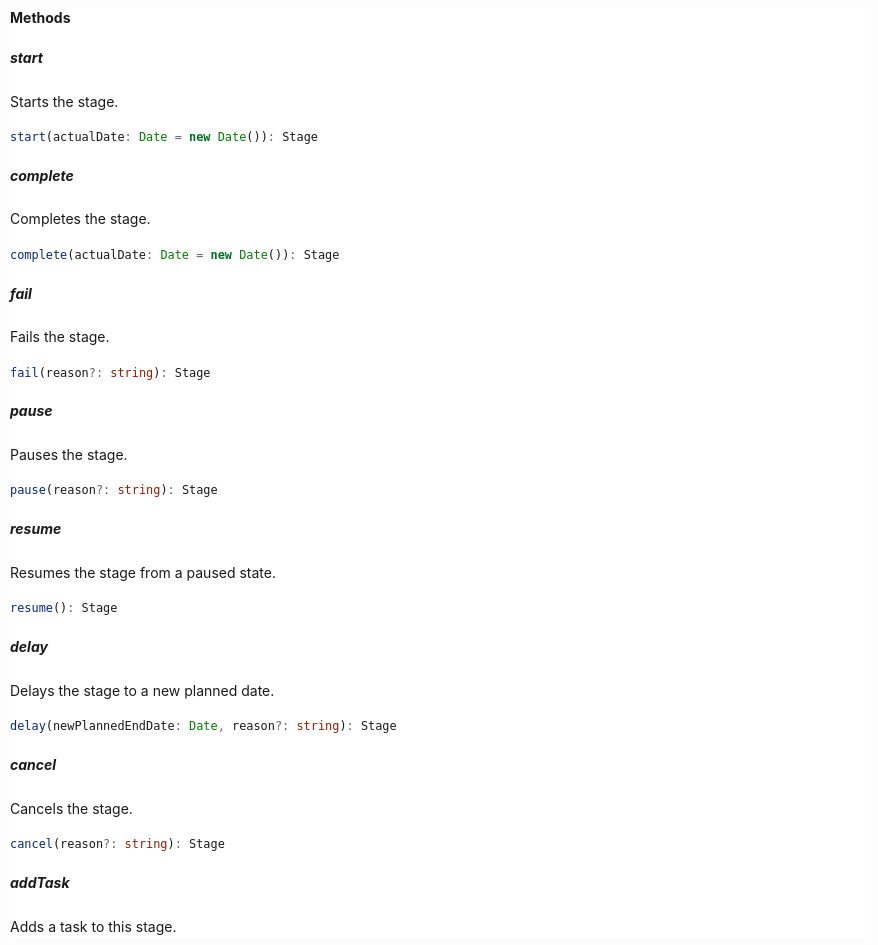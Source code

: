 #### Methods

##### start

Starts the stage.

```typescript
start(actualDate: Date = new Date()): Stage
```

##### complete

Completes the stage.

```typescript
complete(actualDate: Date = new Date()): Stage
```

##### fail

Fails the stage.

```typescript
fail(reason?: string): Stage
```

##### pause

Pauses the stage.

```typescript
pause(reason?: string): Stage
```

##### resume

Resumes the stage from a paused state.

```typescript
resume(): Stage
```

##### delay

Delays the stage to a new planned date.

```typescript
delay(newPlannedEndDate: Date, reason?: string): Stage
```

##### cancel

Cancels the stage.

```typescript
cancel(reason?: string): Stage
```

##### addTask

Adds a task to this stage.
